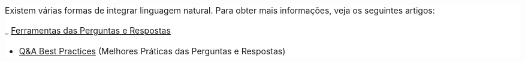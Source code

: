 Existem várias formas de integrar linguagem natural. Para obter mais informações, veja os seguintes artigos:

_ [Ferramentas das Perguntas e Respostas](../natural-language/q-and-a-tooling-intro.md)
* [Q&A Best Practices](../natural-language/q-and-a-best-practices.md) (Melhores Práticas das Perguntas e Respostas)
